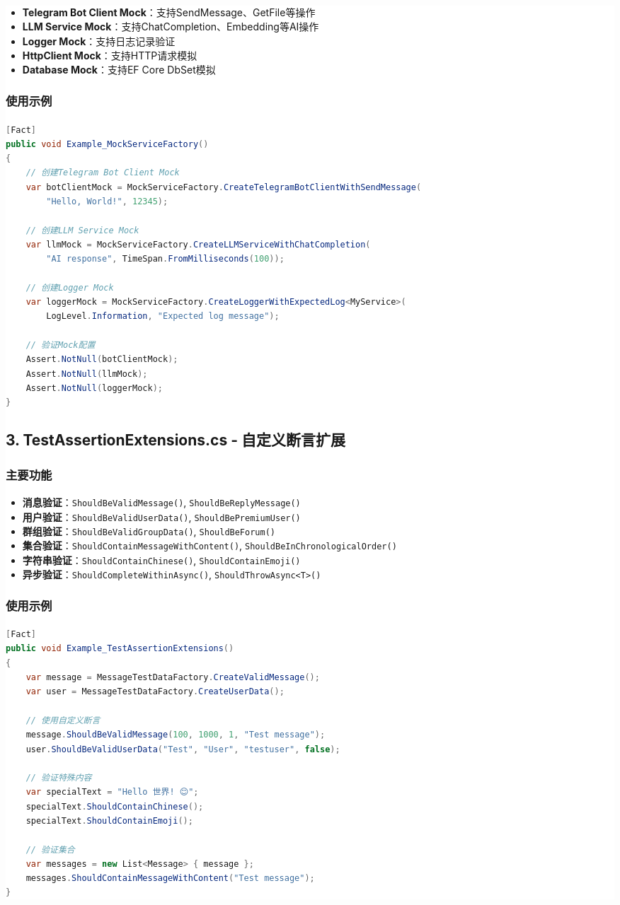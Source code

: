 - **Telegram Bot Client Mock**：支持SendMessage、GetFile等操作
- **LLM Service Mock**：支持ChatCompletion、Embedding等AI操作
- **Logger Mock**：支持日志记录验证
- **HttpClient Mock**：支持HTTP请求模拟
- **Database Mock**：支持EF Core DbSet模拟

### 使用示例

```csharp
[Fact]
public void Example_MockServiceFactory()
{
    // 创建Telegram Bot Client Mock
    var botClientMock = MockServiceFactory.CreateTelegramBotClientWithSendMessage(
        "Hello, World!", 12345);
    
    // 创建LLM Service Mock
    var llmMock = MockServiceFactory.CreateLLMServiceWithChatCompletion(
        "AI response", TimeSpan.FromMilliseconds(100));
    
    // 创建Logger Mock
    var loggerMock = MockServiceFactory.CreateLoggerWithExpectedLog<MyService>(
        LogLevel.Information, "Expected log message");
    
    // 验证Mock配置
    Assert.NotNull(botClientMock);
    Assert.NotNull(llmMock);
    Assert.NotNull(loggerMock);
}
```

## 3. TestAssertionExtensions.cs - 自定义断言扩展

### 主要功能

- **消息验证**：`ShouldBeValidMessage()`, `ShouldBeReplyMessage()`
- **用户验证**：`ShouldBeValidUserData()`, `ShouldBePremiumUser()`
- **群组验证**：`ShouldBeValidGroupData()`, `ShouldBeForum()`
- **集合验证**：`ShouldContainMessageWithContent()`, `ShouldBeInChronologicalOrder()`
- **字符串验证**：`ShouldContainChinese()`, `ShouldContainEmoji()`
- **异步验证**：`ShouldCompleteWithinAsync()`, `ShouldThrowAsync<T>()`

### 使用示例

```csharp
[Fact]
public void Example_TestAssertionExtensions()
{
    var message = MessageTestDataFactory.CreateValidMessage();
    var user = MessageTestDataFactory.CreateUserData();
    
    // 使用自定义断言
    message.ShouldBeValidMessage(100, 1000, 1, "Test message");
    user.ShouldBeValidUserData("Test", "User", "testuser", false);
    
    // 验证特殊内容
    var specialText = "Hello 世界! 😊";
    specialText.ShouldContainChinese();
    specialText.ShouldContainEmoji();
    
    // 验证集合
    var messages = new List<Message> { message };
    messages.ShouldContainMessageWithContent("Test message");
}
```
